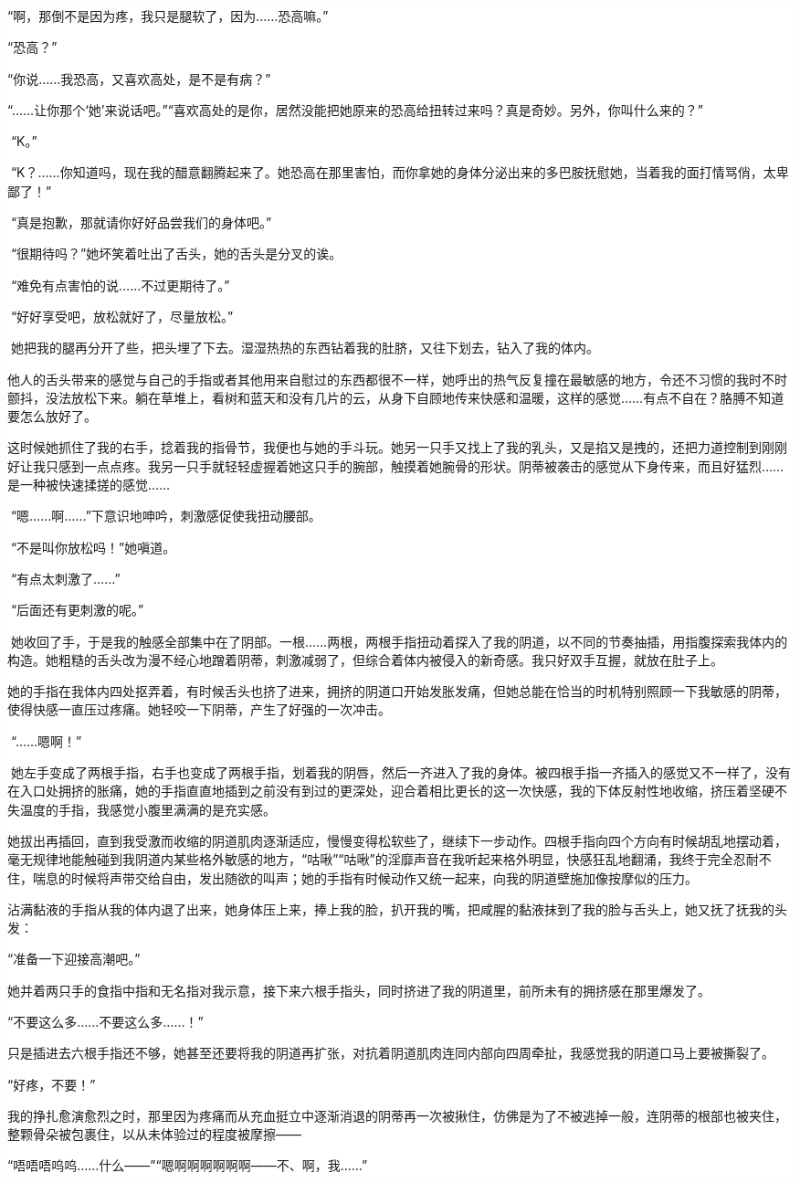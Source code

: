 “啊，那倒不是因为疼，我只是腿软了，因为……恐高嘛。” 

“恐高？” 

“你说……我恐高，又喜欢高处，是不是有病？” 

“……让你那个‘她’来说话吧。”“喜欢高处的是你，居然没能把她原来的恐高给扭转过来吗？真是奇妙。另外，你叫什么来的？”

 “K。”

 “K？……你知道吗，现在我的醋意翻腾起来了。她恐高在那里害怕，而你拿她的身体分泌出来的多巴胺抚慰她，当着我的面打情骂俏，太卑鄙了！”

 “真是抱歉，那就请你好好品尝我们的身体吧。”

 “很期待吗？”她坏笑着吐出了舌头，她的舌头是分叉的诶。

 “难免有点害怕的说……不过更期待了。”

 “好好享受吧，放松就好了，尽量放松。”

 她把我的腿再分开了些，把头埋了下去。湿湿热热的东西钻着我的肚脐，又往下划去，钻入了我的体内。

他人的舌头带来的感觉与自己的手指或者其他用来自慰过的东西都很不一样，她呼出的热气反复撞在最敏感的地方，令还不习惯的我时不时颤抖，没法放松下来。躺在草堆上，看树和蓝天和没有几片的云，从身下自顾地传来快感和温暖，这样的感觉……有点不自在？胳膊不知道要怎么放好了。

这时候她抓住了我的右手，捻着我的指骨节，我便也与她的手斗玩。她另一只手又找上了我的乳头，又是掐又是拽的，还把力道控制到刚刚好让我只感到一点点疼。我另一只手就轻轻虚握着她这只手的腕部，触摸着她腕骨的形状。阴蒂被袭击的感觉从下身传来，而且好猛烈……是一种被快速揉搓的感觉……

 “嗯……啊……”下意识地呻吟，刺激感促使我扭动腰部。

 “不是叫你放松吗！”她嗔道。

 “有点太刺激了……”

 “后面还有更刺激的呢。”

 她收回了手，于是我的触感全部集中在了阴部。一根……两根，两根手指扭动着探入了我的阴道，以不同的节奏抽插，用指腹探索我体内的构造。她粗糙的舌头改为漫不经心地蹭着阴蒂，刺激减弱了，但综合着体内被侵入的新奇感。我只好双手互握，就放在肚子上。

她的手指在我体内四处抠弄着，有时候舌头也挤了进来，拥挤的阴道口开始发胀发痛，但她总能在恰当的时机特别照顾一下我敏感的阴蒂，使得快感一直压过疼痛。她轻咬一下阴蒂，产生了好强的一次冲击。

 “……嗯啊！”

 她左手变成了两根手指，右手也变成了两根手指，划着我的阴唇，然后一齐进入了我的身体。被四根手指一齐插入的感觉又不一样了，没有在入口处拥挤的胀痛，她的手指直直地插到之前没有到过的更深处，迎合着相比更长的这一次快感，我的下体反射性地收缩，挤压着坚硬不失温度的手指，我感觉小腹里满满的是充实感。

她拔出再插回，直到我受激而收缩的阴道肌肉逐渐适应，慢慢变得松软些了，继续下一步动作。四根手指向四个方向有时候胡乱地摆动着，毫无规律地能触碰到我阴道内某些格外敏感的地方，“咕啾”“咕啾”的淫靡声音在我听起来格外明显，快感狂乱地翻涌，我终于完全忍耐不住，喘息的时候将声带交给自由，发出随欲的叫声；她的手指有时候动作又统一起来，向我的阴道壁施加像按摩似的压力。

沾满黏液的手指从我的体内退了出来，她身体压上来，捧上我的脸，扒开我的嘴，把咸腥的黏液抹到了我的脸与舌头上，她又抚了抚我的头发： 

“准备一下迎接高潮吧。” 

她并着两只手的食指中指和无名指对我示意，接下来六根手指头，同时挤进了我的阴道里，前所未有的拥挤感在那里爆发了。 

“不要这么多……不要这么多……！” 

只是插进去六根手指还不够，她甚至还要将我的阴道再扩张，对抗着阴道肌肉连同内部向四周牵扯，我感觉我的阴道口马上要被撕裂了。 

“好疼，不要！” 

我的挣扎愈演愈烈之时，那里因为疼痛而从充血挺立中逐渐消退的阴蒂再一次被揪住，仿佛是为了不被逃掉一般，连阴蒂的根部也被夹住，整颗骨朵被包裹住，以从未体验过的程度被摩擦—— 

“唔唔唔呜呜……什么——”“嗯啊啊啊啊啊啊——不、啊，我……”
